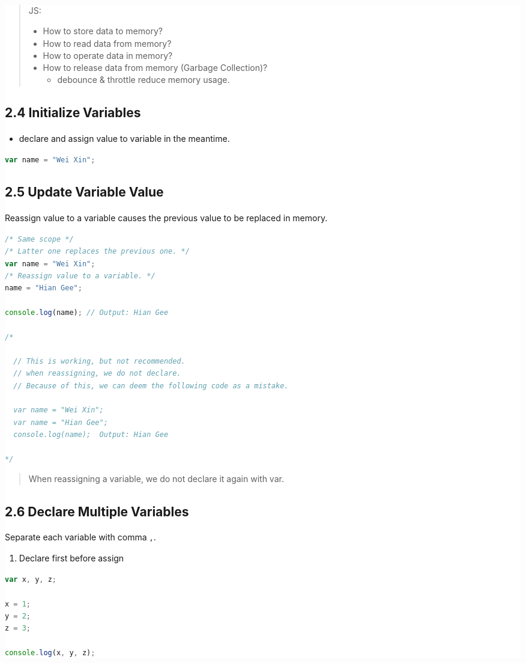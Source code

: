 > JS: 
> - How to store data to memory?
> - How to read data from memory?
> - How to operate data in memory?
> - How to release data from memory (Garbage Collection)? 
>   - debounce & throttle reduce memory usage.

## 2.4 Initialize Variables

- declare and assign value to variable in the meantime.

```js
var name = "Wei Xin";

```
## 2.5 Update Variable Value

Reassign value to a variable causes the previous value to be replaced in memory.

```js
/* Same scope */
/* Latter one replaces the previous one. */
var name = "Wei Xin";
/* Reassign value to a variable. */
name = "Hian Gee";

console.log(name); // Output: Hian Gee

/* 

  // This is working, but not recommended.
  // when reassigning, we do not declare.
  // Because of this, we can deem the following code as a mistake.

  var name = "Wei Xin";
  var name = "Hian Gee";
  console.log(name);  Output: Hian Gee

*/
```

> When reassigning a variable, we do not declare it again with var.
## 2.6 Declare Multiple Variables

Separate each variable with comma `,`.

1. Declare first before assign

```js
var x, y, z;

x = 1;
y = 2;
z = 3;

console.log(x, y, z);
```
